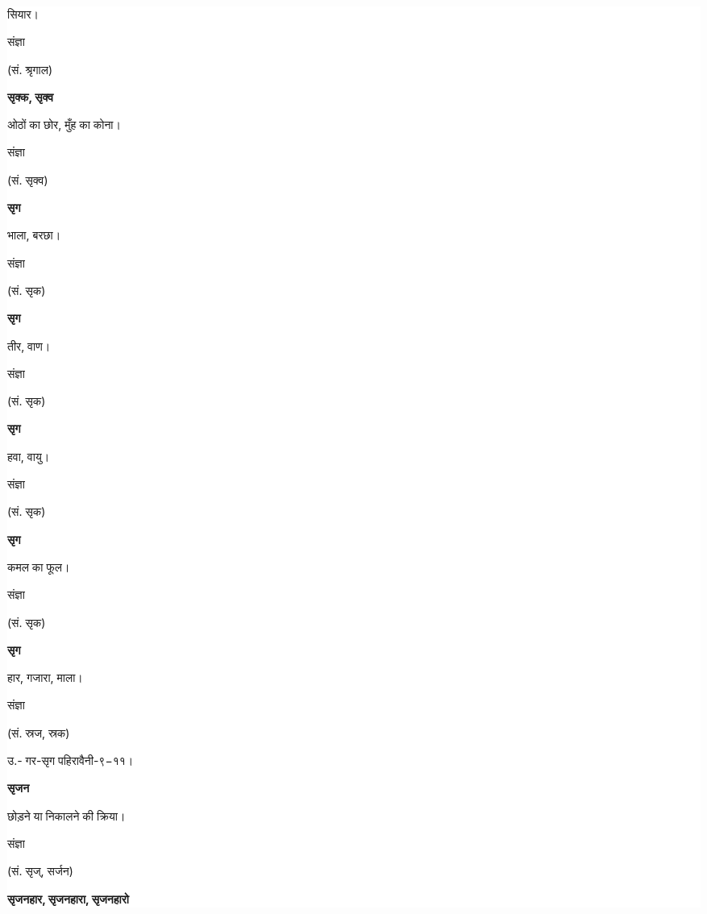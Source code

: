 सियार।

संज्ञा

(सं. श्रृगाल)
 
**सृक्क, सृक्व**

ओठों का छोर, मुँह का कोना।

संज्ञा

(सं. सृक्व)
 
**सृग**

भाला, बरछा।

संज्ञा

(सं. सृक)
 
**सृग**

तीर, वाण।

संज्ञा

(सं. सृक)
 
**सृग**

हवा, वायु।

संज्ञा

(सं. सृक)
 
**सृग**

कमल का फूल।

संज्ञा

(सं. सृक)
 
**सृग**

हार, गजारा, माला।

संज्ञा

(सं. स्रज, स्रक)

उ.- गर-सृग पहिरावैनी-९−११।
 
**सृजन**

छोड़ने या निकालने की क्रिया।

संज्ञा

(सं. सृज्, सर्जन)
 
**सृजनहार, सृजनहारा, सृजनहारो**
